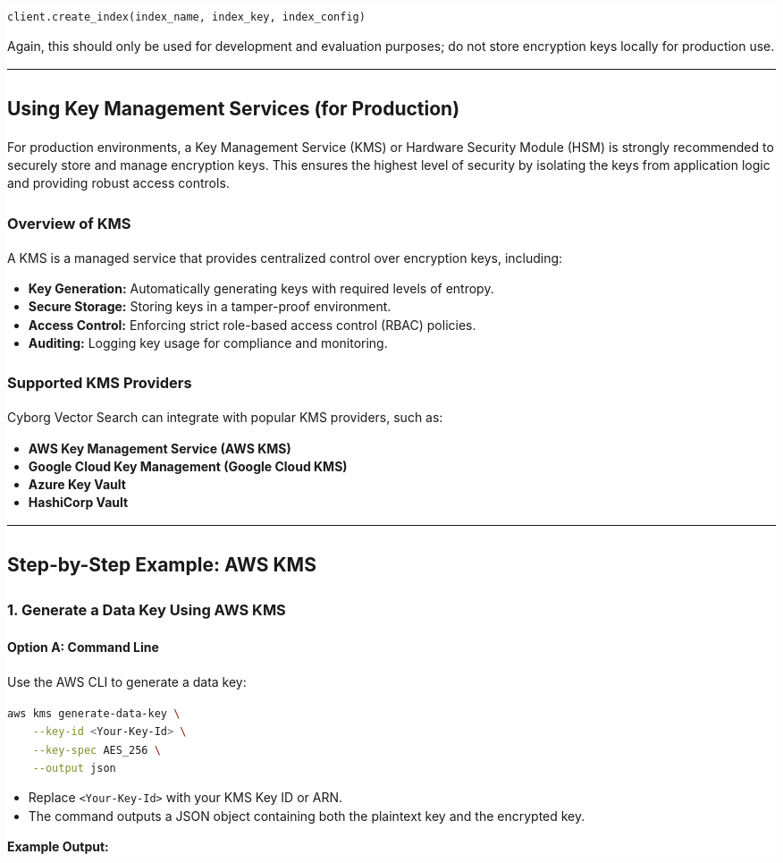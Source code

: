 ```python
client.create_index(index_name, index_key, index_config)
```

Again, this should only be used for development and evaluation purposes; do not store encryption keys locally for production use.

---

## Using Key Management Services (for Production)

For production environments, a Key Management Service (KMS) or Hardware Security Module (HSM) is strongly recommended to securely store and manage encryption keys. This ensures the highest level of security by isolating the keys from application logic and providing robust access controls.

### Overview of KMS

A KMS is a managed service that provides centralized control over encryption keys, including:

- **Key Generation:** Automatically generating keys with required levels of entropy.
- **Secure Storage:** Storing keys in a tamper-proof environment.
- **Access Control:** Enforcing strict role-based access control (RBAC) policies.
- **Auditing:** Logging key usage for compliance and monitoring.

### Supported KMS Providers

Cyborg Vector Search can integrate with popular KMS providers, such as:

- **AWS Key Management Service (AWS KMS)**
- **Google Cloud Key Management (Google Cloud KMS)**
- **Azure Key Vault**
- **HashiCorp Vault**

---

## Step-by-Step Example: AWS KMS

### 1. Generate a Data Key Using AWS KMS

#### **Option A: Command Line**

Use the AWS CLI to generate a data key:

```bash
aws kms generate-data-key \
    --key-id <Your-Key-Id> \
    --key-spec AES_256 \
    --output json
```

- Replace `<Your-Key-Id>` with your KMS Key ID or ARN.
- The command outputs a JSON object containing both the plaintext key and the encrypted key.

**Example Output:**
